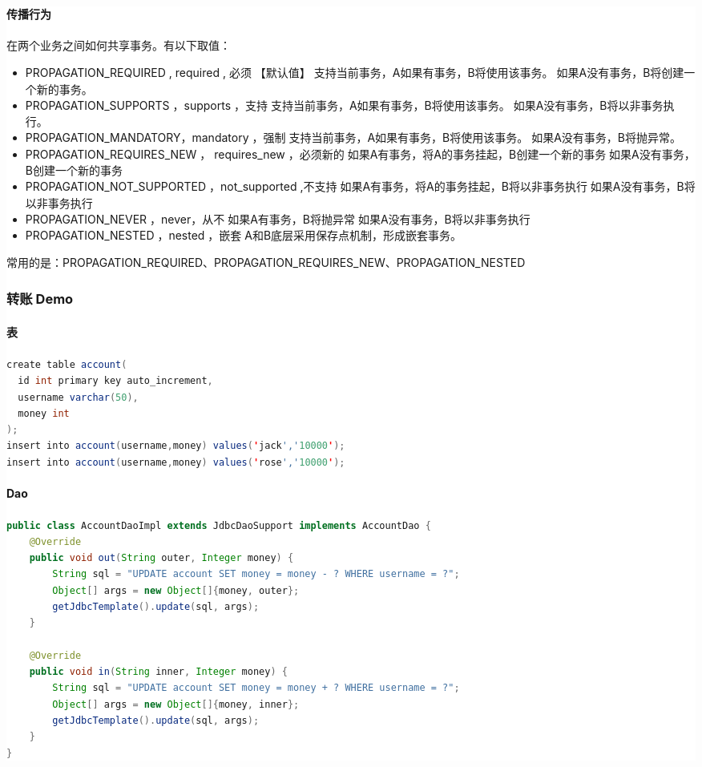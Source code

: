 #### 传播行为

在两个业务之间如何共享事务。有以下取值：

- PROPAGATION_REQUIRED , required , 必须  【默认值】
   支持当前事务，A如果有事务，B将使用该事务。
   如果A没有事务，B将创建一个新的事务。
- PROPAGATION_SUPPORTS ，supports ，支持
   支持当前事务，A如果有事务，B将使用该事务。
   如果A没有事务，B将以非事务执行。
- PROPAGATION_MANDATORY，mandatory ，强制
   支持当前事务，A如果有事务，B将使用该事务。
   如果A没有事务，B将抛异常。
- PROPAGATION_REQUIRES_NEW ， requires_new ，必须新的
   如果A有事务，将A的事务挂起，B创建一个新的事务
   如果A没有事务，B创建一个新的事务
- PROPAGATION_NOT_SUPPORTED ，not_supported ,不支持
   如果A有事务，将A的事务挂起，B将以非事务执行
   如果A没有事务，B将以非事务执行
- PROPAGATION_NEVER ，never，从不
   如果A有事务，B将抛异常
   如果A没有事务，B将以非事务执行
- PROPAGATION_NESTED ，nested ，嵌套
   A和B底层采用保存点机制，形成嵌套事务。

常用的是：PROPAGATION_REQUIRED、PROPAGATION_REQUIRES_NEW、PROPAGATION_NESTED

### 转账 Demo

#### 表

```java
create table account(
  id int primary key auto_increment,
  username varchar(50),
  money int
);
insert into account(username,money) values('jack','10000');
insert into account(username,money) values('rose','10000');
```

#### Dao

```java
public class AccountDaoImpl extends JdbcDaoSupport implements AccountDao {
    @Override
    public void out(String outer, Integer money) {
        String sql = "UPDATE account SET money = money - ? WHERE username = ?";
        Object[] args = new Object[]{money, outer};
        getJdbcTemplate().update(sql, args);
    }

    @Override
    public void in(String inner, Integer money) {
        String sql = "UPDATE account SET money = money + ? WHERE username = ?";
        Object[] args = new Object[]{money, inner};
        getJdbcTemplate().update(sql, args);
    }
}
```
